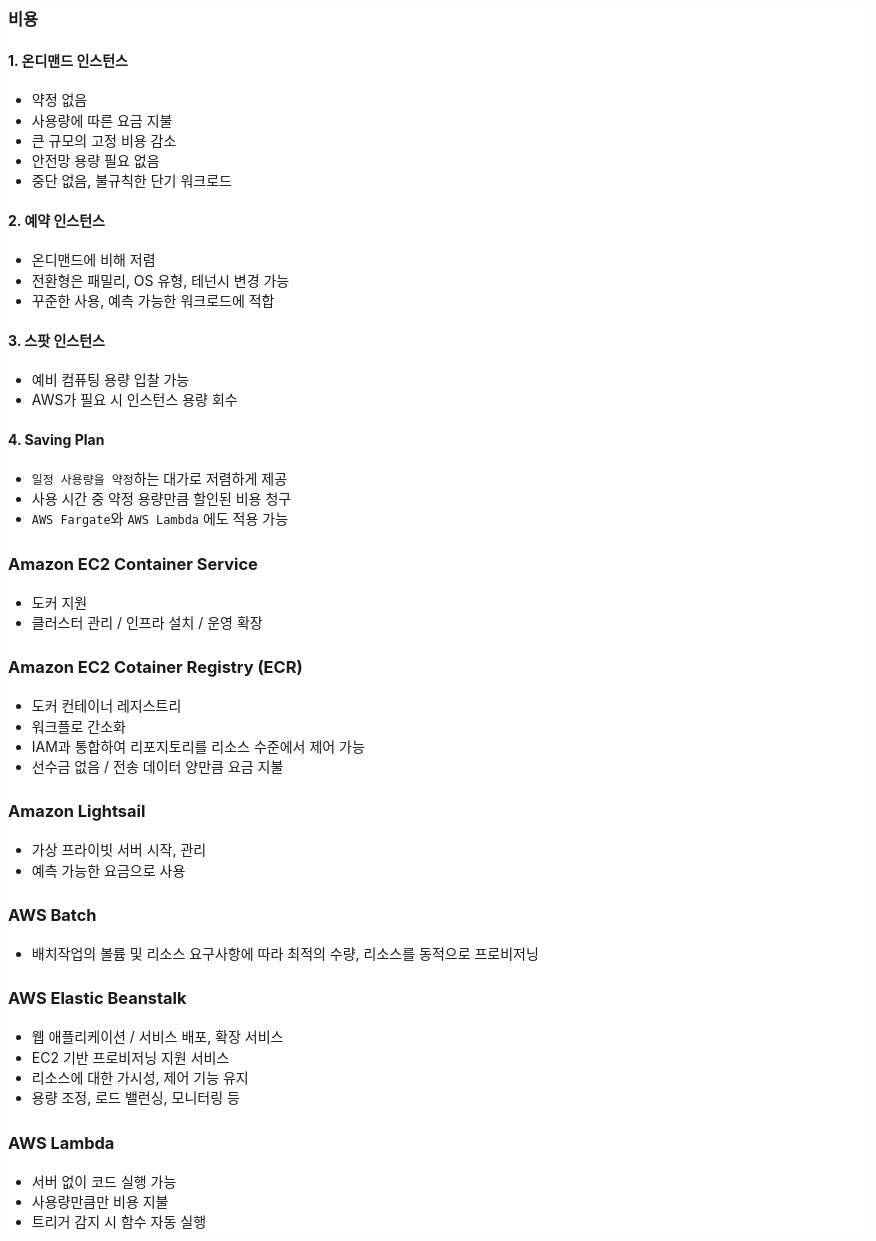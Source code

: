 ### 비용
#### 1. 온디맨드 인스턴스
- 약정 없음
- 사용량에 따른 요금 지불
- 큰 규모의 고정 비용 감소
- 안전망 용량 필요 없음
- 중단 없음, 불규칙한 단기 워크로드

#### 2. 예약 인스턴스
- 온디맨드에 비해 저렴
- 전환형은 패밀리, OS 유형, 테넌시 변경 가능
- 꾸준한 사용, 예측 가능한 워크로드에 적합

#### 3. 스팟 인스턴스
- 예비 컴퓨팅 용량 입찰 가능
- AWS가 필요 시 인스턴스 용량 회수

#### 4. Saving Plan
-   `일정 사용량을 약정`하는 대가로 저렴하게 제공
-   사용 시간 중 약정 용량만큼 할인된 비용 청구
-   `AWS Fargate`와 `AWS Lambda` 에도 적용 가능

### Amazon EC2 Container Service
- 도커 지원
- 클러스터 관리 / 인프라 설치 / 운영 확장

### Amazon EC2 Cotainer Registry (ECR)
- 도커 컨테이너 레지스트리
- 워크플로 간소화
- IAM과 통합하여 리포지토리를 리소스 수준에서 제어 가능
- 선수금 없음 / 전송 데이터 양만큼 요금 지불

### Amazon Lightsail
- 가상 프라이빗 서버 시작, 관리
- 예측 가능한 요금으로 사용

### AWS Batch
- 배치작업의 볼륨 및 리소스 요구사항에 따라 최적의 수량, 리소스를 동적으로 프로비저닝

### AWS Elastic Beanstalk
- 웹 애플리케이션 / 서비스 배포, 확장 서비스
- EC2 기반 프로비저닝 지원 서비스
- 리소스에 대한 가시성, 제어 기능 유지
- 용량 조정, 로드 밸런싱, 모니터링 등

### AWS Lambda
- 서버 없이 코드 실행 가능
- 사용량만큼만 비용 지불
- 트리거 감지 시 함수 자동 실행
